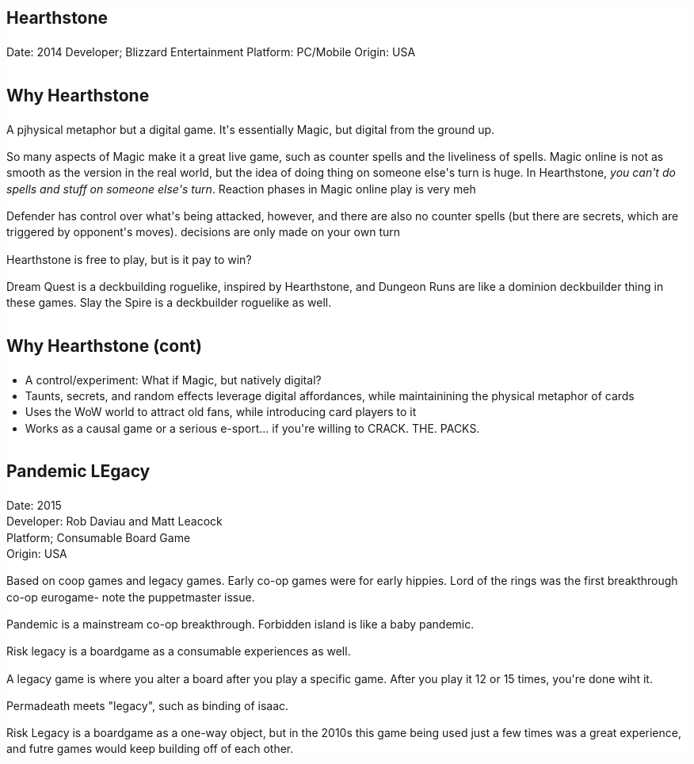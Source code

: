 ## Hearthstone

Date: 2014
Developer; Blizzard Entertainment
Platform: PC/Mobile
Origin: USA

## Why Hearthstone

A pjhysical metaphor but a digital game. It's essentially Magic, but digital from the ground up.

So many aspects of Magic make it a great live game, such as counter spells and the liveliness of spells. Magic online is not as smooth as the version in the real world, but the idea of doing thing on someone else's turn is huge. In Hearthstone, _you can't do spells and stuff on someone else's turn_. Reaction phases in Magic online play is very meh

Defender has control over what's being attacked, however, and there are also no counter spells (but there are secrets, which are triggered by opponent's moves). decisions are only made on your own turn

Hearthstone is free to play, but is it pay to win?

Dream Quest is a deckbuilding roguelike, inspired by Hearthstone, and Dungeon Runs are like a dominion deckbuilder thing in these games. Slay the Spire is a deckbuilder roguelike as well.

## Why Hearthstone (cont)

- A control/experiment: What if Magic, but natively digital?
- Taunts, secrets, and random effects leverage digital affordances, while maintainining the physical metaphor of cards
- Uses the WoW world to attract old fans, while introducing card players to it
- Works as a causal game or a serious e-sport... if you're willing to CRACK. THE. PACKS.

## Pandemic LEgacy

Date: 2015  
Developer: Rob Daviau and Matt Leacock  
Platform; Consumable Board Game  
Origin: USA  

Based on coop games and legacy games. Early co-op games were for early hippies. Lord of the rings was the first breakthrough co-op eurogame- note the puppetmaster issue.

Pandemic is a mainstream co-op breakthrough. Forbidden island is like a baby pandemic.

Risk legacy is a boardgame as a consumable experiences as well.

A legacy game is where you alter a board after you play a specific game. After you play it 12 or 15 times, you're done wiht it.

Permadeath meets "legacy", such as binding of isaac.

Risk Legacy is a boardgame as a one-way object, but in the 2010s this game being used just a few times was a great experience, and futre games would keep building off of each other.

